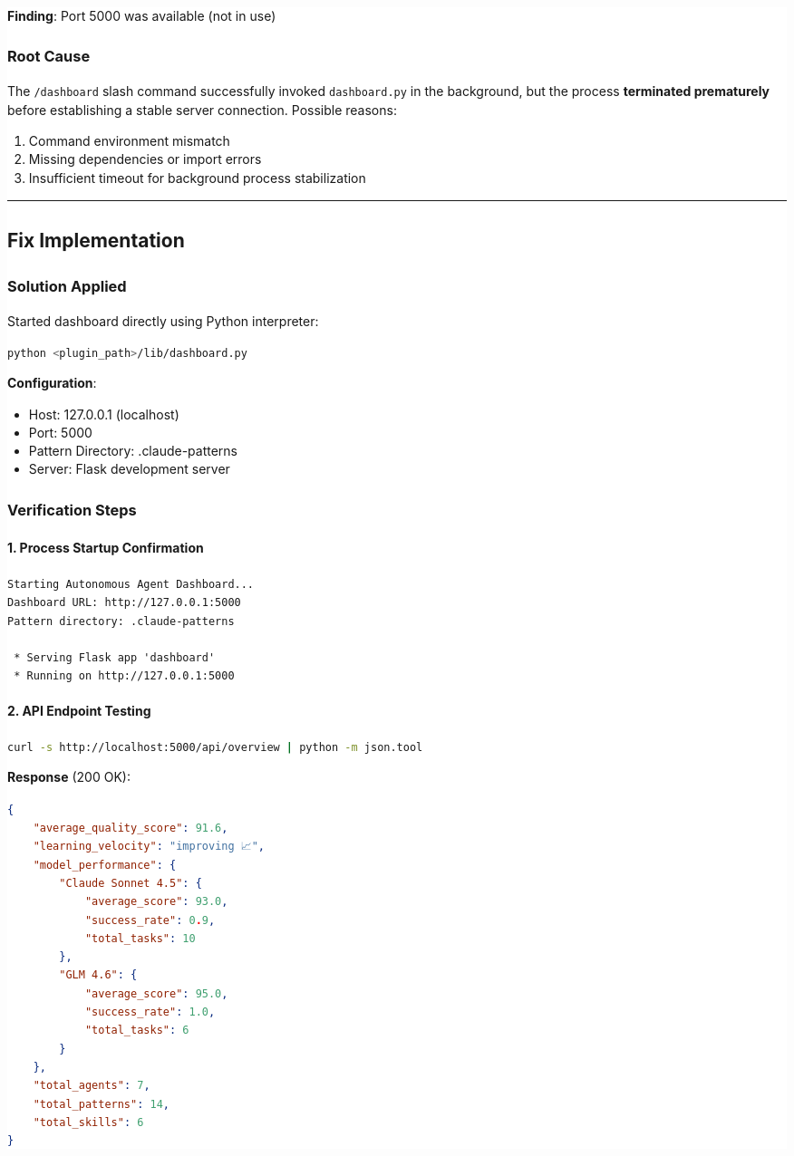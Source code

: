 **Finding**: Port 5000 was available (not in use)

### Root Cause

The `/dashboard` slash command successfully invoked `dashboard.py` in the background, but the process **terminated prematurely** before establishing a stable server connection. Possible reasons:
1. Command environment mismatch
2. Missing dependencies or import errors
3. Insufficient timeout for background process stabilization

---

## Fix Implementation

### Solution Applied
Started dashboard directly using Python interpreter:

```bash
python <plugin_path>/lib/dashboard.py
```

**Configuration**:
- Host: 127.0.0.1 (localhost)
- Port: 5000
- Pattern Directory: .claude-patterns
- Server: Flask development server

### Verification Steps

#### 1. Process Startup Confirmation
```
Starting Autonomous Agent Dashboard...
Dashboard URL: http://127.0.0.1:5000
Pattern directory: .claude-patterns

 * Serving Flask app 'dashboard'
 * Running on http://127.0.0.1:5000
```

#### 2. API Endpoint Testing
```bash
curl -s http://localhost:5000/api/overview | python -m json.tool
```

**Response** (200 OK):
```json
{
    "average_quality_score": 91.6,
    "learning_velocity": "improving 📈",
    "model_performance": {
        "Claude Sonnet 4.5": {
            "average_score": 93.0,
            "success_rate": 0.9,
            "total_tasks": 10
        },
        "GLM 4.6": {
            "average_score": 95.0,
            "success_rate": 1.0,
            "total_tasks": 6
        }
    },
    "total_agents": 7,
    "total_patterns": 14,
    "total_skills": 6
}
```